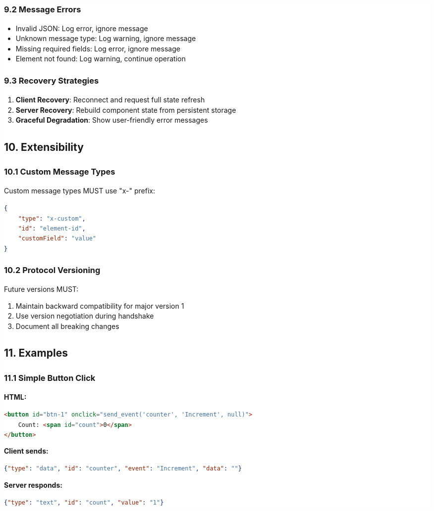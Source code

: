 ### 9.2 Message Errors

- Invalid JSON: Log error, ignore message
- Unknown message type: Log warning, ignore message
- Missing required fields: Log error, ignore message
- Element not found: Log warning, continue operation

### 9.3 Recovery Strategies

1. **Client Recovery**: Reconnect and request full state refresh
2. **Server Recovery**: Rebuild component state from persistent storage
3. **Graceful Degradation**: Show user-friendly error messages

## 10. Extensibility

### 10.1 Custom Message Types

Custom message types MUST use "x-" prefix:

```json
{
    "type": "x-custom",
    "id": "element-id",
    "customField": "value"
}
```

### 10.2 Protocol Versioning

Future versions MUST:
1. Maintain backward compatibility for major version 1
2. Use version negotiation during handshake
3. Document all breaking changes

## 11. Examples

### 11.1 Simple Button Click

**HTML:**
```html
<button id="btn-1" onclick="send_event('counter', 'Increment', null)">
    Count: <span id="count">0</span>
</button>
```

**Client sends:**
```json
{"type": "data", "id": "counter", "event": "Increment", "data": ""}
```

**Server responds:**
```json
{"type": "text", "id": "count", "value": "1"}
```
